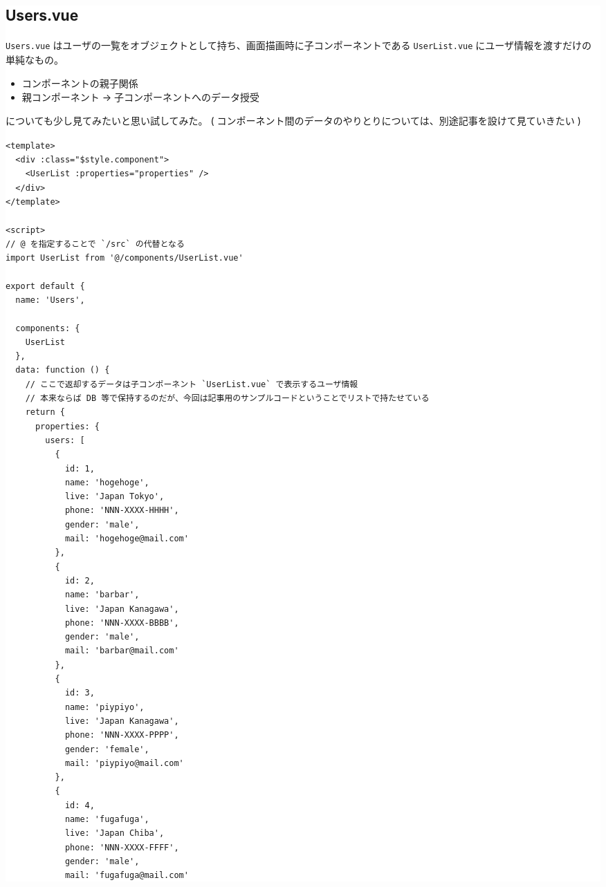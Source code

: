 
## Users.vue

`Users.vue` はユーザの一覧をオブジェクトとして持ち、画面描画時に子コンポーネントである `UserList.vue` にユーザ情報を渡すだけの単純なもの。

- コンポーネントの親子関係
- 親コンポーネント → 子コンポーネントへのデータ授受

についても少し見てみたいと思い試してみた。
( コンポーネント間のデータのやりとりについては、別途記事を設けて見ていきたい )

```vue:Users.vue
<template>
  <div :class="$style.component">
    <UserList :properties="properties" />
  </div>
</template>

<script>
// @ を指定することで `/src` の代替となる
import UserList from '@/components/UserList.vue'

export default {
  name: 'Users',

  components: {
    UserList
  },
  data: function () {
    // ここで返却するデータは子コンポーネント `UserList.vue` で表示するユーザ情報
    // 本来ならば DB 等で保持するのだが、今回は記事用のサンプルコードということでリストで持たせている
    return {
      properties: {
        users: [
          {
            id: 1,
            name: 'hogehoge',
            live: 'Japan Tokyo',
            phone: 'NNN-XXXX-HHHH',
            gender: 'male',
            mail: 'hogehoge@mail.com'
          },
          {
            id: 2,
            name: 'barbar',
            live: 'Japan Kanagawa',
            phone: 'NNN-XXXX-BBBB',
            gender: 'male',
            mail: 'barbar@mail.com'
          },
          {
            id: 3,
            name: 'piypiyo',
            live: 'Japan Kanagawa',
            phone: 'NNN-XXXX-PPPP',
            gender: 'female',
            mail: 'piypiyo@mail.com'
          },
          {
            id: 4,
            name: 'fugafuga',
            live: 'Japan Chiba',
            phone: 'NNN-XXXX-FFFF',
            gender: 'male',
            mail: 'fugafuga@mail.com'
```